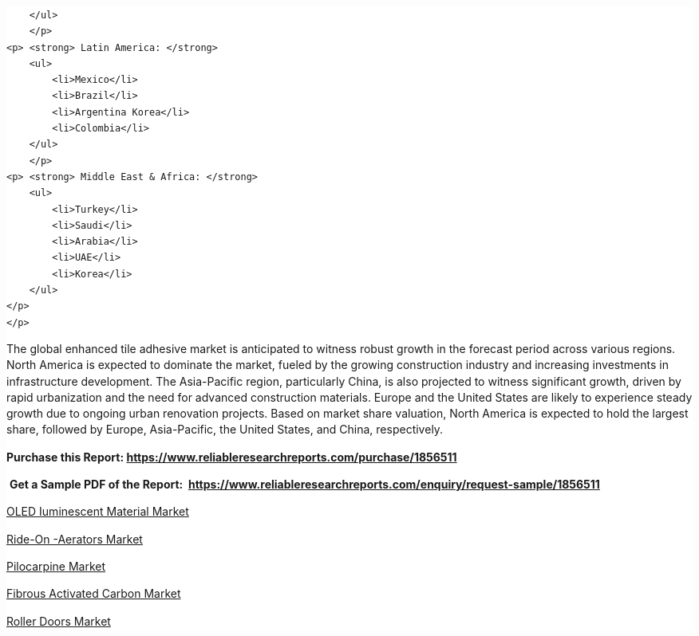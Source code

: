         </ul>
        </p> 
    <p> <strong> Latin America: </strong>
        <ul>
            <li>Mexico</li>
            <li>Brazil</li>
            <li>Argentina Korea</li>
            <li>Colombia</li>
        </ul>
        </p> 
    <p> <strong> Middle East & Africa: </strong>
        <ul>
            <li>Turkey</li>
            <li>Saudi</li>
            <li>Arabia</li>
            <li>UAE</li>
            <li>Korea</li>
        </ul>
    </p>
    </p>
<p><p>The global enhanced tile adhesive market is anticipated to witness robust growth in the forecast period across various regions. North America is expected to dominate the market, fueled by the growing construction industry and increasing investments in infrastructure development. The Asia-Pacific region, particularly China, is also projected to witness significant growth, driven by rapid urbanization and the need for advanced construction materials. Europe and the United States are likely to experience steady growth due to ongoing urban renovation projects. Based on market share valuation, North America is expected to hold the largest share, followed by Europe, Asia-Pacific, the United States, and China, respectively.</p></p>
<p><strong>Purchase this Report: <a href="https://www.reliableresearchreports.com/purchase/1856511">https://www.reliableresearchreports.com/purchase/1856511</a></strong></p>
<p>&nbsp;<strong>Get a Sample PDF of the Report:&nbsp;&nbsp;<a href="https://www.reliableresearchreports.com/enquiry/request-sample/1856511">https://www.reliableresearchreports.com/enquiry/request-sample/1856511</a></strong></p>
<p><strong></strong></p>
<p><p><a href="https://www.linkedin.com/pulse/oled-iuminescent-material-market-size-growth-forecast-zqcxc/">OLED Iuminescent Material Market</a></p><p><a href="https://medium.com/@zaidjeet11730/ride-on-aerators-market-trends-and-market-analysis-forecasted-for-period-2023-2030-39336bd279c2">Ride-On -Aerators Market</a></p><p><a href="https://www.linkedin.com/pulse/pilocarpine-market-research-report-unlocks-analysis-financial-kt0mc/">Pilocarpine Market</a></p><p><a href="https://github.com/ashepherd82/Market-Research-Report-List-1/blob/main/fibrous-activated-carbon-market.md">Fibrous Activated Carbon Market</a></p><p><a href="https://medium.com/@jinkhatum1452/analyzing-roller-doors-market-global-industry-perspective-and-forecast-2023-to-2030-162a4ee19cfe">Roller Doors Market</a></p></p>